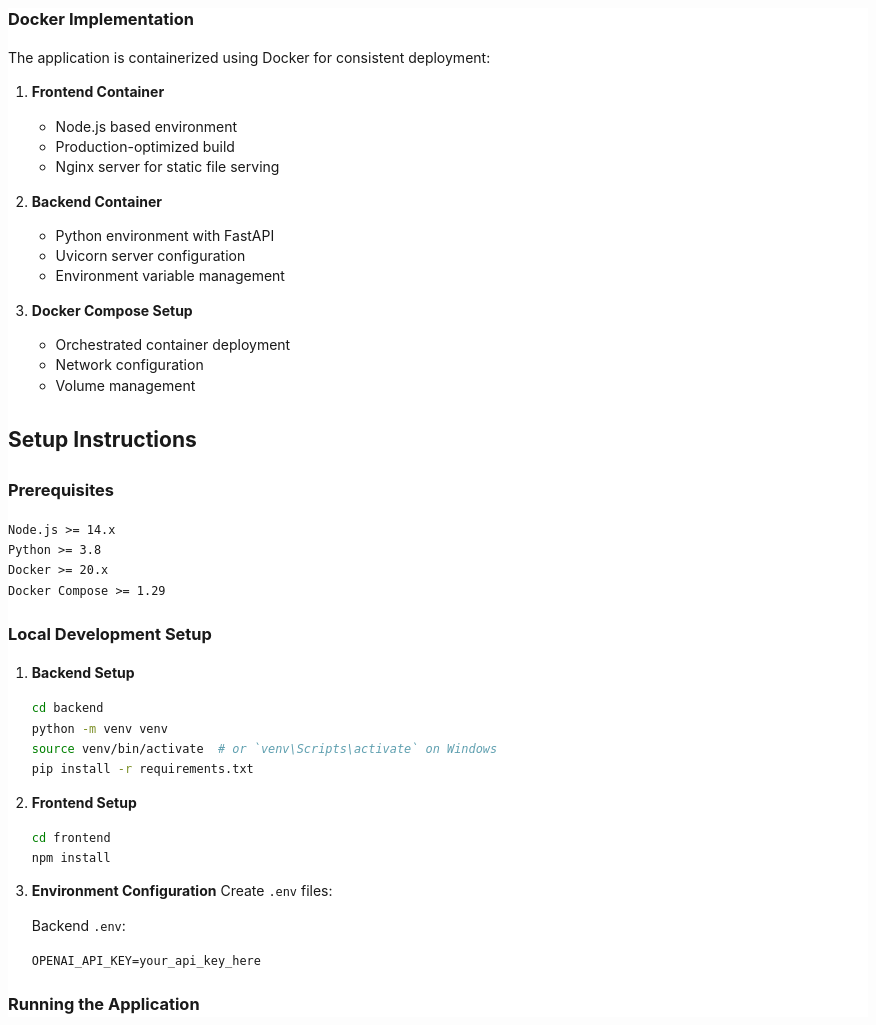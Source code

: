 ### Docker Implementation
The application is containerized using Docker for consistent deployment:

1. **Frontend Container**
   - Node.js based environment
   - Production-optimized build
   - Nginx server for static file serving

2. **Backend Container**
   - Python environment with FastAPI
   - Uvicorn server configuration
   - Environment variable management

3. **Docker Compose Setup**
   - Orchestrated container deployment
   - Network configuration
   - Volume management

## Setup Instructions

### Prerequisites
```
Node.js >= 14.x
Python >= 3.8
Docker >= 20.x
Docker Compose >= 1.29
```

### Local Development Setup

1. **Backend Setup**
   ```bash
   cd backend
   python -m venv venv
   source venv/bin/activate  # or `venv\Scripts\activate` on Windows
   pip install -r requirements.txt
   ```

2. **Frontend Setup**
   ```bash
   cd frontend
   npm install
   ```

3. **Environment Configuration**
   Create `.env` files:
   
   Backend `.env`:
   ```
   OPENAI_API_KEY=your_api_key_here
   ```

### Running the Application
